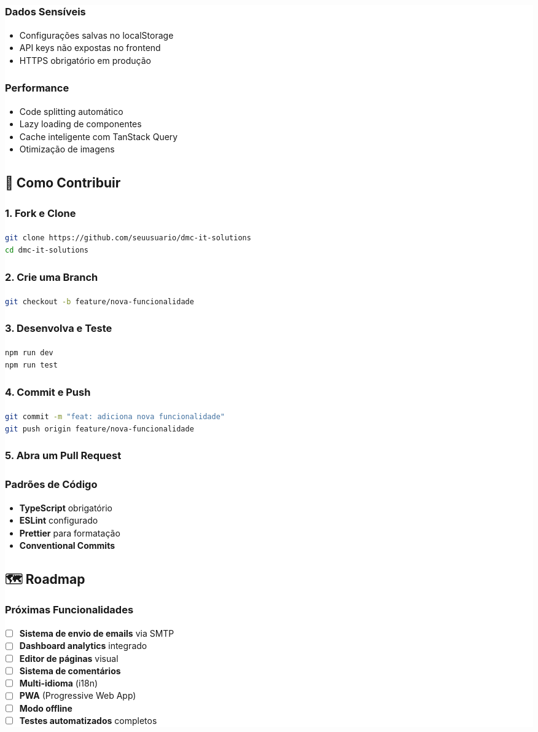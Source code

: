 ### Dados Sensíveis
- Configurações salvas no localStorage
- API keys não expostas no frontend
- HTTPS obrigatório em produção

### Performance
- Code splitting automático
- Lazy loading de componentes
- Cache inteligente com TanStack Query
- Otimização de imagens

## 🤝 Como Contribuir

### 1. Fork e Clone
```bash
git clone https://github.com/seuusuario/dmc-it-solutions
cd dmc-it-solutions
```

### 2. Crie uma Branch
```bash
git checkout -b feature/nova-funcionalidade
```

### 3. Desenvolva e Teste
```bash
npm run dev
npm run test
```

### 4. Commit e Push
```bash
git commit -m "feat: adiciona nova funcionalidade"
git push origin feature/nova-funcionalidade
```

### 5. Abra um Pull Request

### Padrões de Código
- **TypeScript** obrigatório
- **ESLint** configurado
- **Prettier** para formatação
- **Conventional Commits**

## 🗺️ Roadmap

### Próximas Funcionalidades
- [ ] **Sistema de envio de emails** via SMTP
- [ ] **Dashboard analytics** integrado
- [ ] **Editor de páginas** visual
- [ ] **Sistema de comentários**
- [ ] **Multi-idioma** (i18n)
- [ ] **PWA** (Progressive Web App)
- [ ] **Modo offline**
- [ ] **Testes automatizados** completos
